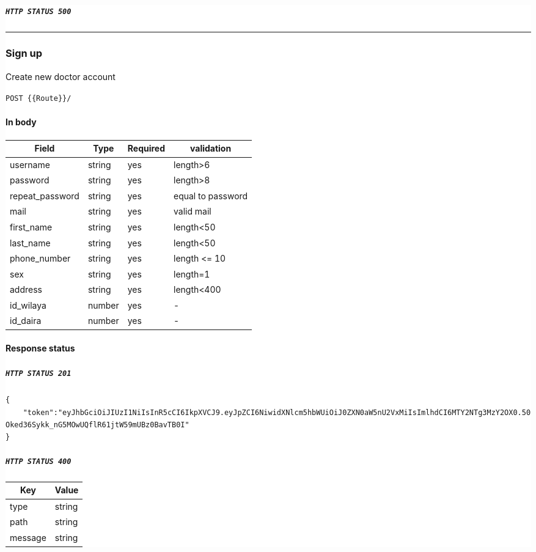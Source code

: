 ##### `HTTP STATUS 500`

---

### Sign up

Create new doctor account

`POST {{Route}}/`

#### In body

| Field           | Type   | Required | validation        |
| --------------- | ------ | -------- | ----------------- |
| username        | string | yes      | length>6          |
| password        | string | yes      | length>8          |
| repeat_password | string | yes      | equal to password |
| mail            | string | yes      | valid mail        |
| first_name      | string | yes      | length<50         |
| last_name       | string | yes      | length<50         |
| phone_number    | string | yes      | length <= 10      |
| sex             | string | yes      | length=1          |
| address         | string | yes      | length<400        |
| id_wilaya       | number | yes      | -                 |
| id_daira        | number | yes      | -                 |

#### Response status

##### `HTTP STATUS 201`

```
{
    "token":"eyJhbGciOiJIUzI1NiIsInR5cCI6IkpXVCJ9.eyJpZCI6NiwidXNlcm5hbWUiOiJ0ZXN0aW5nU2VxMiIsImlhdCI6MTY2NTg3MzY2OX0.50Oked36Sykk_nG5MOwUQflR61jtW59mUBz0BavTB0I"
}
```

##### `HTTP STATUS 400`

| Key     | Value  |
| ------- | ------ |
| type    | string |
| path    | string |
| message | string |
